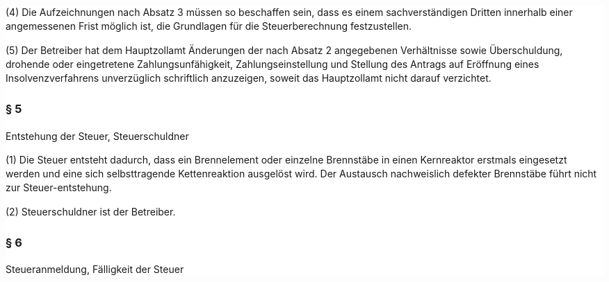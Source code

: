 </div>

<div class="jurAbsatz">

(4) Die Aufzeichnungen nach Absatz 3 müssen so beschaffen sein, dass es
einem sachverständigen Dritten innerhalb einer angemessenen Frist
möglich ist, die Grundlagen für die Steuerberechnung festzustellen.

</div>

<div class="jurAbsatz">

(5) Der Betreiber hat dem Hauptzollamt Änderungen der nach Absatz 2
angegebenen Verhältnisse sowie Überschuldung, drohende oder eingetretene
Zahlungsunfähigkeit, Zahlungseinstellung und Stellung des Antrags auf
Eröffnung eines Insolvenzverfahrens unverzüglich schriftlich
anzuzeigen, soweit das Hauptzollamt nicht darauf verzichtet.

</div>

</div>

</div>

</div>

<span id="BJNR180400010BJNE000500000.html"></span>

### § 5  
Entstehung der Steuer, Steuerschuldner

<div>

<div class="jnhtml">

<div>

<div class="jurAbsatz">

(1) Die Steuer entsteht dadurch, dass ein Brennelement oder einzelne
Brennstäbe in einen Kernreaktor erstmals eingesetzt werden und eine sich
selbsttragende Kettenreaktion ausgelöst wird. Der Austausch nachweislich
defekter Brennstäbe führt nicht zur Steuer-entstehung.

</div>

<div class="jurAbsatz">

(2) Steuerschuldner ist der Betreiber.

</div>

</div>

</div>

</div>

<span id="BJNR180400010BJNE000600000.html"></span>

### § 6  
Steueranmeldung, Fälligkeit der Steuer
